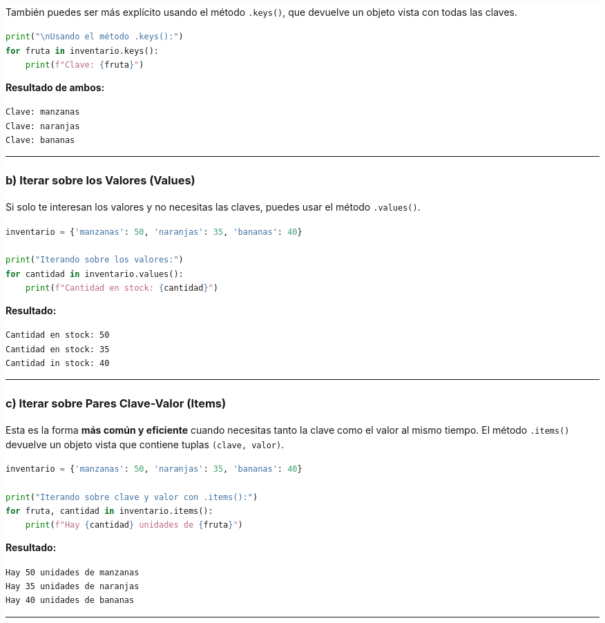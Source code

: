 
También puedes ser más explícito usando el método `.keys()`, que devuelve un objeto vista con todas las claves.

```python
print("\nUsando el método .keys():")
for fruta in inventario.keys():
    print(f"Clave: {fruta}")
```

**Resultado de ambos:**

```
Clave: manzanas
Clave: naranjas
Clave: bananas
```

---

### b) Iterar sobre los Valores (Values)

Si solo te interesan los valores y no necesitas las claves, puedes usar el método `.values()`.

```python
inventario = {'manzanas': 50, 'naranjas': 35, 'bananas': 40}

print("Iterando sobre los valores:")
for cantidad in inventario.values():
    print(f"Cantidad en stock: {cantidad}")
```

**Resultado:**

```
Cantidad en stock: 50
Cantidad en stock: 35
Cantidad in stock: 40
```

---

### c) Iterar sobre Pares Clave-Valor (Items)

Esta es la forma **más común y eficiente** cuando necesitas tanto la clave como el valor al mismo tiempo. El método `.items()` devuelve un objeto vista que contiene tuplas `(clave, valor)`.

```python
inventario = {'manzanas': 50, 'naranjas': 35, 'bananas': 40}

print("Iterando sobre clave y valor con .items():")
for fruta, cantidad in inventario.items():
    print(f"Hay {cantidad} unidades de {fruta}")
```

**Resultado:**

```
Hay 50 unidades de manzanas
Hay 35 unidades de naranjas
Hay 40 unidades de bananas
```

---